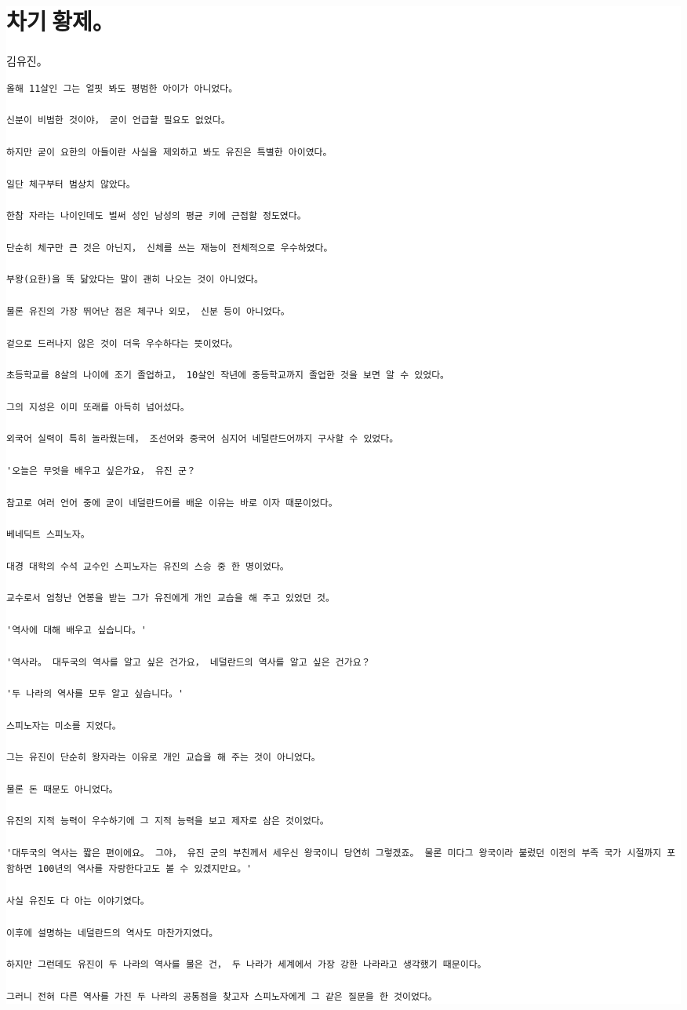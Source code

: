 # 차기 황제。

김유진。

	올해 11살인 그는 얼핏 봐도 평범한 아이가 아니었다。

	신분이 비범한 것이야， 굳이 언급할 필요도 없었다。

	하지만 굳이 요한의 아들이란 사실을 제외하고 봐도 유진은 특별한 아이였다。

	일단 체구부터 범상치 않았다。

	한참 자라는 나이인데도 벌써 성인 남성의 평균 키에 근접할 정도였다。

	단순히 체구만 큰 것은 아닌지， 신체를 쓰는 재능이 전체적으로 우수하였다。

	부왕(요한)을 똑 닮았다는 말이 괜히 나오는 것이 아니었다。

	물론 유진의 가장 뛰어난 점은 체구나 외모， 신분 등이 아니었다。

	겉으로 드러나지 않은 것이 더욱 우수하다는 뜻이었다。

	초등학교를 8살의 나이에 조기 졸업하고， 10살인 작년에 중등학교까지 졸업한 것을 보면 알 수 있었다。

	그의 지성은 이미 또래를 아득히 넘어섰다。

	외국어 실력이 특히 놀라웠는데， 조선어와 중국어 심지어 네덜란드어까지 구사할 수 있었다。

	'오늘은 무엇을 배우고 싶은가요， 유진 군？

	참고로 여러 언어 중에 굳이 네덜란드어를 배운 이유는 바로 이자 때문이었다。

	베네딕트 스피노자。

	대경 대학의 수석 교수인 스피노자는 유진의 스승 중 한 명이었다。

	교수로서 엄청난 연봉을 받는 그가 유진에게 개인 교습을 해 주고 있었던 것。

	'역사에 대해 배우고 싶습니다。'

	'역사라。 대두국의 역사를 알고 싶은 건가요， 네덜란드의 역사를 알고 싶은 건가요？

	'두 나라의 역사를 모두 알고 싶습니다。'

	스피노자는 미소를 지었다。

	그는 유진이 단순히 왕자라는 이유로 개인 교습을 해 주는 것이 아니었다。

	물론 돈 때문도 아니었다。

	유진의 지적 능력이 우수하기에 그 지적 능력을 보고 제자로 삼은 것이었다。

	'대두국의 역사는 짧은 편이에요。 그야， 유진 군의 부친께서 세우신 왕국이니 당연히 그렇겠죠。 물론 미다그 왕국이라 불렀던 이전의 부족 국가 시절까지 포함하면 100년의 역사를 자랑한다고도 볼 수 있겠지만요。'

	사실 유진도 다 아는 이야기였다。

	이후에 설명하는 네덜란드의 역사도 마찬가지였다。

	하지만 그런데도 유진이 두 나라의 역사를 물은 건， 두 나라가 세계에서 가장 강한 나라라고 생각했기 때문이다。

	그러니 전혀 다른 역사를 가진 두 나라의 공통점을 찾고자 스피노자에게 그 같은 질문을 한 것이었다。
